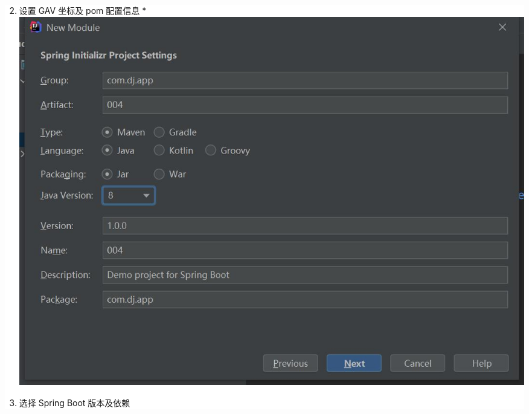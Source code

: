   2. 设置 GAV 坐标及 pom 配置信息
    * ![配置pom](/images/springboot/创建module2.jpg)

  3. 选择 Spring Boot 版本及依赖